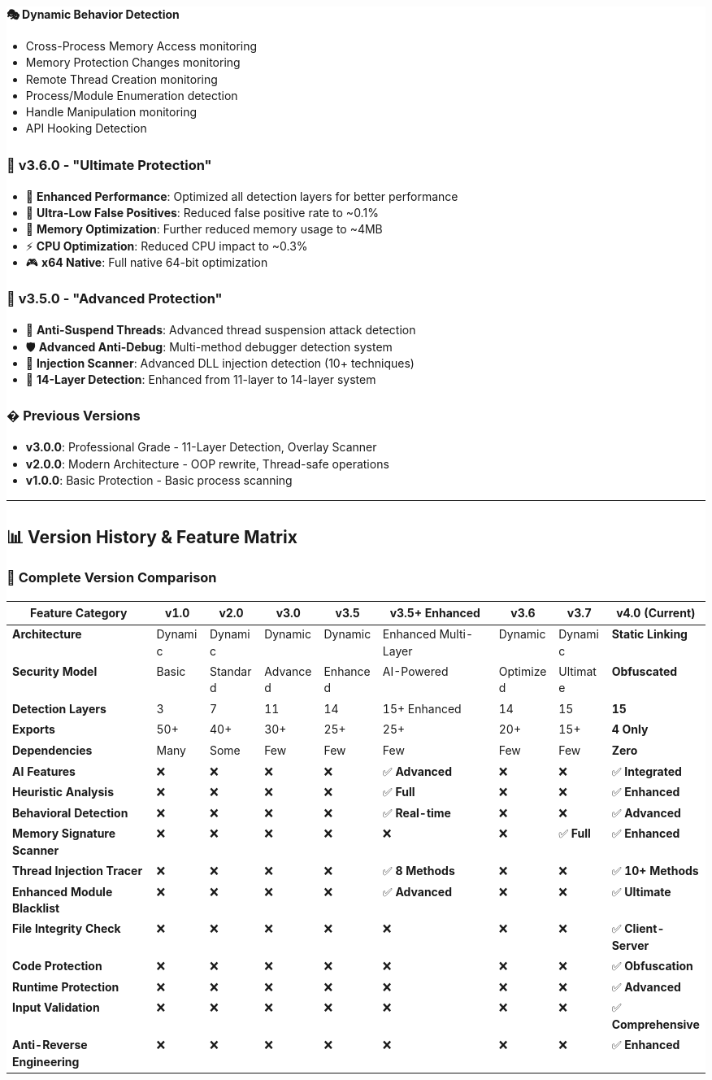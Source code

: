 #### 🎭 **Dynamic Behavior Detection**
- Cross-Process Memory Access monitoring
- Memory Protection Changes monitoring
- Remote Thread Creation monitoring
- Process/Module Enumeration detection
- Handle Manipulation monitoring
- API Hooking Detection

### 📜 **v3.6.0** - "Ultimate Protection"
- 🔧 **Enhanced Performance**: Optimized all detection layers for better performance
- 🎯 **Ultra-Low False Positives**: Reduced false positive rate to ~0.1%
- 🚀 **Memory Optimization**: Further reduced memory usage to ~4MB
- ⚡ **CPU Optimization**: Reduced CPU impact to ~0.3%
- 🎮 **x64 Native**: Full native 64-bit optimization

### 📜 **v3.5.0** - "Advanced Protection"
- 🧵 **Anti-Suspend Threads**: Advanced thread suspension attack detection
- 🛡️ **Advanced Anti-Debug**: Multi-method debugger detection system
- 💉 **Injection Scanner**: Advanced DLL injection detection (10+ techniques)
- 🚀 **14-Layer Detection**: Enhanced from 11-layer to 14-layer system

### � **Previous Versions**
- **v3.0.0**: Professional Grade - 11-Layer Detection, Overlay Scanner
- **v2.0.0**: Modern Architecture - OOP rewrite, Thread-safe operations
- **v1.0.0**: Basic Protection - Basic process scanning

---

## 📊 Version History & Feature Matrix

### 🎯 **Complete Version Comparison**

| Feature Category | v1.0 | v2.0 | v3.0 | v3.5 | v3.5+ Enhanced | v3.6 | v3.7 | v4.0 (Current) |
|------------------|------|------|------|------|-----------------|------|------|----------------|
| **Architecture** | Dynamic | Dynamic | Dynamic | Dynamic | Enhanced Multi-Layer | Dynamic | Dynamic | **Static Linking** |
| **Security Model** | Basic | Standard | Advanced | Enhanced | AI-Powered | Optimized | Ultimate | **Obfuscated** |
| **Detection Layers** | 3 | 7 | 11 | 14 | 15+ Enhanced | 14 | 15 | **15** |
| **Exports** | 50+ | 40+ | 30+ | 25+ | 25+ | 20+ | 15+ | **4 Only** |
| **Dependencies** | Many | Some | Few | Few | Few | Few | Few | **Zero** |
| **AI Features** | ❌ | ❌ | ❌ | ❌ | ✅ **Advanced** | ❌ | ❌ | ✅ **Integrated** |
| **Heuristic Analysis** | ❌ | ❌ | ❌ | ❌ | ✅ **Full** | ❌ | ❌ | ✅ **Enhanced** |
| **Behavioral Detection** | ❌ | ❌ | ❌ | ❌ | ✅ **Real-time** | ❌ | ❌ | ✅ **Advanced** |
| **Memory Signature Scanner** | ❌ | ❌ | ❌ | ❌ | ❌ | ❌ | ✅ **Full** | ✅ **Enhanced** |
| **Thread Injection Tracer** | ❌ | ❌ | ❌ | ❌ | ✅ **8 Methods** | ❌ | ❌ | ✅ **10+ Methods** |
| **Enhanced Module Blacklist** | ❌ | ❌ | ❌ | ❌ | ✅ **Advanced** | ❌ | ❌ | ✅ **Ultimate** |
| **File Integrity Check** | ❌ | ❌ | ❌ | ❌ | ❌ | ❌ | ❌ | ✅ **Client-Server** |
| **Code Protection** | ❌ | ❌ | ❌ | ❌ | ❌ | ❌ | ❌ | ✅ **Obfuscation** |
| **Runtime Protection** | ❌ | ❌ | ❌ | ❌ | ❌ | ❌ | ❌ | ✅ **Advanced** |
| **Input Validation** | ❌ | ❌ | ❌ | ❌ | ❌ | ❌ | ❌ | ✅ **Comprehensive** |
| **Anti-Reverse Engineering** | ❌ | ❌ | ❌ | ❌ | ❌ | ❌ | ❌ | ✅ **Enhanced** |